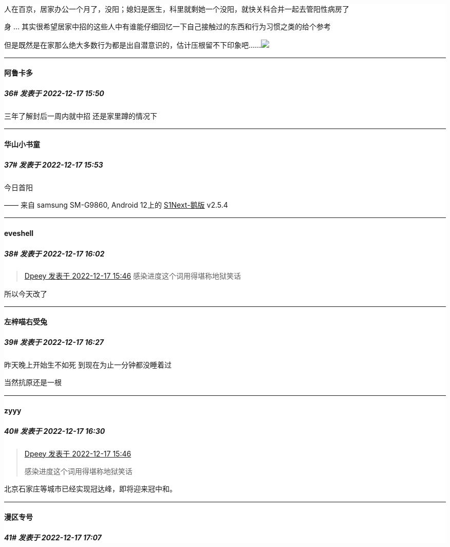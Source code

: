 人在百京，居家办公一个月了，没阳；媳妇是医生，科里就剩她一个没阳，就快关科合并一起去管阳性病房了

身 ...</blockquote>
其实很希望居家中招的这些人中有谁能仔细回忆一下自己接触过的东西和行为习惯之类的给个参考

但是既然是在家那么绝大多数行为都是出自潜意识的，估计压根留不下印象吧……<img src="https://static.saraba1st.com/image/smiley/face2017/149.png" referrerpolicy="no-referrer">

*****

####  阿鲁卡多  
##### 36#       发表于 2022-12-17 15:50

三年了解封后一周内就中招 还是家里蹲的情况下

*****

####  华山小书童  
##### 37#       发表于 2022-12-17 15:53

今日首阳

—— 来自 samsung SM-G9860, Android 12上的 [S1Next-鹅版](https://github.com/ykrank/S1-Next/releases) v2.5.4

*****

####  eveshell  
##### 38#       发表于 2022-12-17 16:02

<blockquote><a href="httphttps://bbs.saraba1st.com/2b/forum.php?mod=redirect&amp;goto=findpost&amp;pid=58979481&amp;ptid=2110363" target="_blank">Dpeey 发表于 2022-12-17 15:46</a>
感染进度这个词用得堪称地狱笑话</blockquote>
所以今天改了

*****

####  左梓喵右受兔  
##### 39#       发表于 2022-12-17 16:27

昨天晚上开始生不如死 到现在为止一分钟都没睡着过 

当然抗原还是一根

*****

####  zyyy  
##### 40#       发表于 2022-12-17 16:30

<blockquote><a href="httphttps://bbs.saraba1st.com/2b/forum.php?mod=redirect&amp;goto=findpost&amp;pid=58979481&amp;ptid=2110363" target="_blank">Dpeey 发表于 2022-12-17 15:46</a>

感染进度这个词用得堪称地狱笑话</blockquote>
北京石家庄等城市已经实现冠达峰，即将迎来冠中和。

*****

####  漫区专号  
##### 41#       发表于 2022-12-17 17:07
